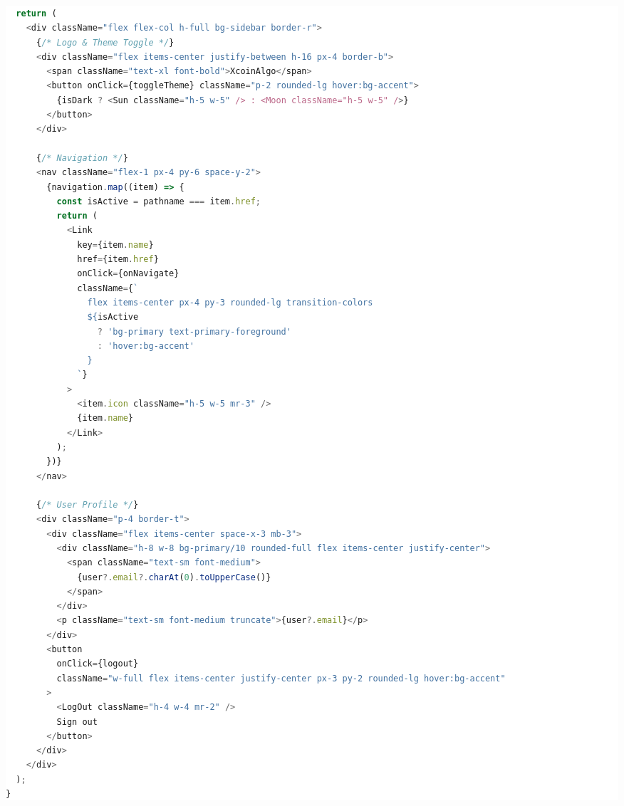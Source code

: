 ```typescript
  return (
    <div className="flex flex-col h-full bg-sidebar border-r">
      {/* Logo & Theme Toggle */}
      <div className="flex items-center justify-between h-16 px-4 border-b">
        <span className="text-xl font-bold">XcoinAlgo</span>
        <button onClick={toggleTheme} className="p-2 rounded-lg hover:bg-accent">
          {isDark ? <Sun className="h-5 w-5" /> : <Moon className="h-5 w-5" />}
        </button>
      </div>

      {/* Navigation */}
      <nav className="flex-1 px-4 py-6 space-y-2">
        {navigation.map((item) => {
          const isActive = pathname === item.href;
          return (
            <Link
              key={item.name}
              href={item.href}
              onClick={onNavigate}
              className={`
                flex items-center px-4 py-3 rounded-lg transition-colors
                ${isActive
                  ? 'bg-primary text-primary-foreground'
                  : 'hover:bg-accent'
                }
              `}
            >
              <item.icon className="h-5 w-5 mr-3" />
              {item.name}
            </Link>
          );
        })}
      </nav>

      {/* User Profile */}
      <div className="p-4 border-t">
        <div className="flex items-center space-x-3 mb-3">
          <div className="h-8 w-8 bg-primary/10 rounded-full flex items-center justify-center">
            <span className="text-sm font-medium">
              {user?.email?.charAt(0).toUpperCase()}
            </span>
          </div>
          <p className="text-sm font-medium truncate">{user?.email}</p>
        </div>
        <button
          onClick={logout}
          className="w-full flex items-center justify-center px-3 py-2 rounded-lg hover:bg-accent"
        >
          <LogOut className="h-4 w-4 mr-2" />
          Sign out
        </button>
      </div>
    </div>
  );
}
```
